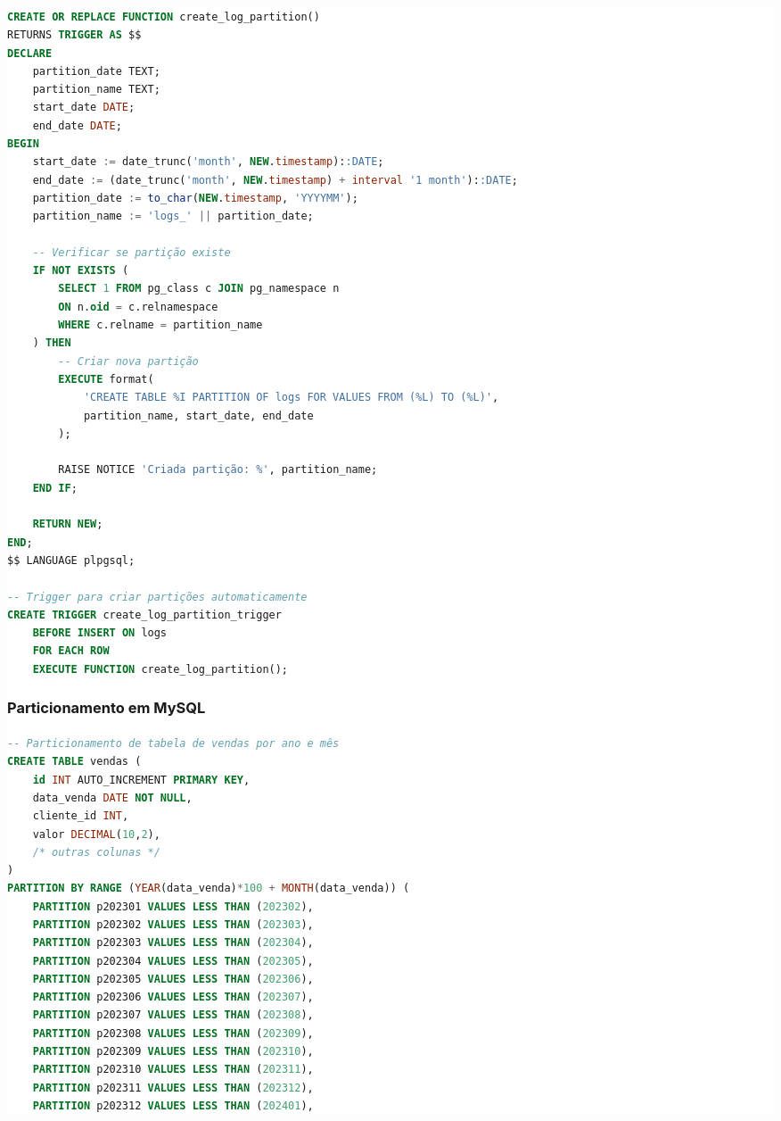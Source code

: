 ```sql
CREATE OR REPLACE FUNCTION create_log_partition()
RETURNS TRIGGER AS $$
DECLARE
    partition_date TEXT;
    partition_name TEXT;
    start_date DATE;
    end_date DATE;
BEGIN
    start_date := date_trunc('month', NEW.timestamp)::DATE;
    end_date := (date_trunc('month', NEW.timestamp) + interval '1 month')::DATE;
    partition_date := to_char(NEW.timestamp, 'YYYYMM');
    partition_name := 'logs_' || partition_date;
    
    -- Verificar se partição existe
    IF NOT EXISTS (
        SELECT 1 FROM pg_class c JOIN pg_namespace n 
        ON n.oid = c.relnamespace
        WHERE c.relname = partition_name
    ) THEN
        -- Criar nova partição
        EXECUTE format(
            'CREATE TABLE %I PARTITION OF logs FOR VALUES FROM (%L) TO (%L)',
            partition_name, start_date, end_date
        );
        
        RAISE NOTICE 'Criada partição: %', partition_name;
    END IF;
    
    RETURN NEW;
END;
$$ LANGUAGE plpgsql;

-- Trigger para criar partições automaticamente
CREATE TRIGGER create_log_partition_trigger
    BEFORE INSERT ON logs
    FOR EACH ROW
    EXECUTE FUNCTION create_log_partition();
```

### Particionamento em MySQL

```sql
-- Particionamento de tabela de vendas por ano e mês
CREATE TABLE vendas (
    id INT AUTO_INCREMENT PRIMARY KEY,
    data_venda DATE NOT NULL,
    cliente_id INT,
    valor DECIMAL(10,2),
    /* outras colunas */
)
PARTITION BY RANGE (YEAR(data_venda)*100 + MONTH(data_venda)) (
    PARTITION p202301 VALUES LESS THAN (202302),
    PARTITION p202302 VALUES LESS THAN (202303),
    PARTITION p202303 VALUES LESS THAN (202304),
    PARTITION p202304 VALUES LESS THAN (202305),
    PARTITION p202305 VALUES LESS THAN (202306),
    PARTITION p202306 VALUES LESS THAN (202307),
    PARTITION p202307 VALUES LESS THAN (202308),
    PARTITION p202308 VALUES LESS THAN (202309),
    PARTITION p202309 VALUES LESS THAN (202310),
    PARTITION p202310 VALUES LESS THAN (202311),
    PARTITION p202311 VALUES LESS THAN (202312),
    PARTITION p202312 VALUES LESS THAN (202401),
```
